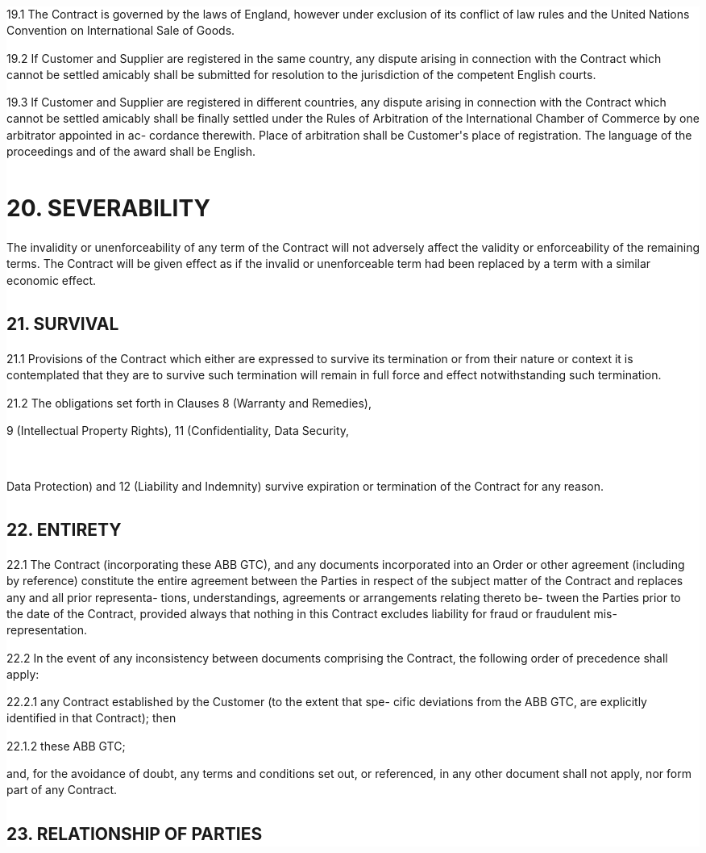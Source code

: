 19.1 The Contract is governed by the laws of England, however under exclusion of its conflict of law rules and the United Nations Convention on International Sale of Goods.

19.2 If Customer and Supplier are registered in the same country, any dispute arising in connection with the Contract which cannot be settled amicably shall be submitted for resolution to the jurisdiction of the competent English courts.

19.3 If Customer and Supplier are registered in different countries, any dispute arising in connection with the Contract which cannot be settled amicably shall be finally settled under the Rules of Arbitration of the International Chamber of Commerce by one arbitrator appointed in ac- cordance therewith. Place of arbitration shall be Customer's place of registration. The language of the proceedings and of the award shall be English.

20\. SEVERABILITY
=================

The invalidity or unenforceability of any term of the Contract will not adversely affect the validity or enforceability of the remaining terms. The Contract will be given effect as if the invalid or unenforceable term had been replaced by a term with a similar economic effect.

21\. SURVIVAL
-------------

21.1 Provisions of the Contract which either are expressed to survive its termination or from their nature or context it is contemplated that they are to survive such termination will remain in full force and effect notwithstanding such termination.

21.2 The obligations set forth in Clauses 8 (Warranty and Remedies),

9 (Intellectual Property Rights), 11 (Confidentiality, Data Security,

   

Data Protection) and 12 (Liability and Indemnity) survive expiration or termination of the Contract for any reason.

22\. ENTIRETY
-------------

22.1 The Contract (incorporating these ABB GTC), and any documents incorporated into an Order or other agreement (including by reference) constitute the entire agreement between the Parties in respect of the subject matter of the Contract and replaces any and all prior representa- tions, understandings, agreements or arrangements relating thereto be- tween the Parties prior to the date of the Contract, provided always that nothing in this Contract excludes liability for fraud or fraudulent mis- representation.

22.2 In the event of any inconsistency between documents comprising the Contract, the following order of precedence shall apply:

22.2.1 any Contract established by the Customer (to the extent that spe- cific deviations from the ABB GTC, are explicitly identified in that Contract); then

22.1.2 these ABB GTC;

and, for the avoidance of doubt, any terms and conditions set out, or referenced, in any other document shall not apply, nor form part of any Contract.

23\. RELATIONSHIP OF PARTIES
----------------------------
